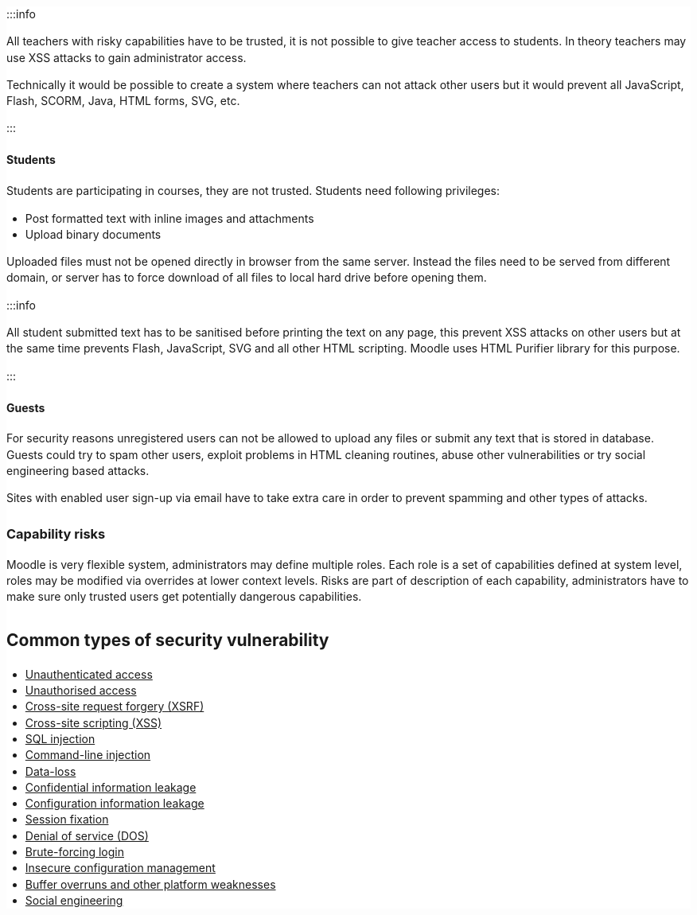 :::info

All teachers with risky capabilities have to be trusted, it is not possible to give teacher access to students. In theory teachers may use XSS attacks to gain administrator access.

Technically it would be possible to create a system where teachers can not attack other users but it would prevent all JavaScript, Flash, SCORM, Java, HTML forms, SVG, etc.

:::

#### Students

Students are participating in courses, they are not trusted. Students need following privileges:

- Post formatted text with inline images and attachments
- Upload binary documents

Uploaded files must not be opened directly in browser from the same server. Instead the files need to be served from different domain, or server has to force download of all files to local hard drive before opening them.

:::info

All student submitted text has to be sanitised before printing the text on any page, this prevent XSS attacks on other users but at the same time prevents Flash, JavaScript, SVG and all other HTML scripting. Moodle uses HTML Purifier library for this purpose.

:::

#### Guests

For security reasons unregistered users can not be allowed to upload any files or submit any text that is stored in database. Guests could try to spam other users, exploit problems in HTML cleaning routines, abuse other vulnerabilities or try social engineering based attacks.

Sites with enabled user sign-up via email have to take extra care in order to prevent spamming and other types of attacks.

### Capability risks

Moodle is very flexible system, administrators may define multiple roles. Each role is a set of capabilities defined at system level, roles may be modified via overrides at lower context levels. Risks are part of description of each capability, administrators have to make sure only trusted users get potentially dangerous capabilities.

## Common types of security vulnerability

- [Unauthenticated access](./security/unauthenticated-access)
- [Unauthorised access](./security/unauthorised-access)
- [Cross-site request forgery (XSRF)](./security/crosssite-request-forgery)
- [Cross-site scripting (XSS)](./security/crosssite-scripting)
- [SQL injection](./security/sql-injection)
- [Command-line injection](./security/commandline-injection)
- [Data-loss](./security/dataloss)
- [Confidential information leakage](./security/info-leakage)
- [Configuration information leakage](./security/configinfo-leakage)
- [Session fixation](./security/session-fixation)
- [Denial of service (DOS)](./security/dos)
- [Brute-forcing login](./security/bruteforcing-login)
- [Insecure configuration management](./security/insecure-config)
- [Buffer overruns and other platform weaknesses](./security/bufferoverruns)
- [Social engineering](./security/socialengineering)
